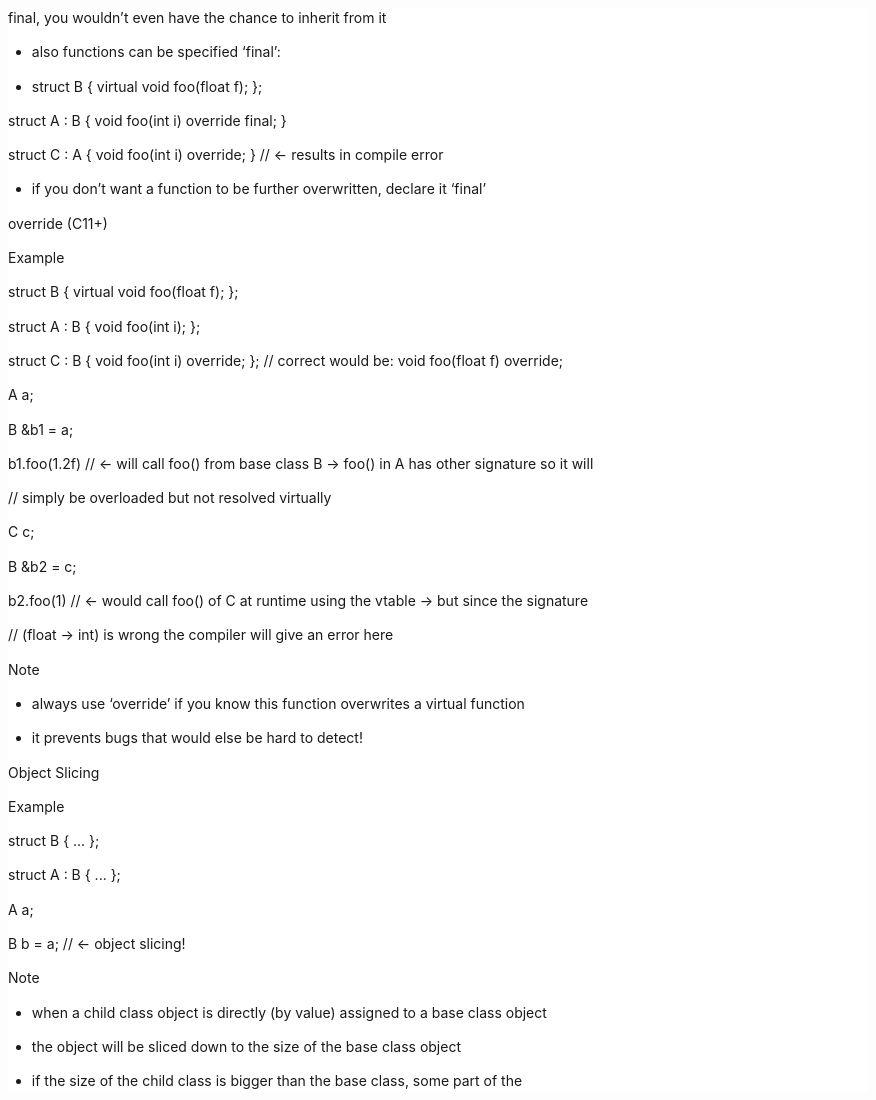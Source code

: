 final, you wouldn’t even have the chance to inherit from it

- also functions can be specified ‘final’:

- struct B { virtual void foo(float f); };

struct A : B { void foo(int i) override final; }

struct C : A { void foo(int i) override; } // <- results in compile error

- if you don’t want a function to be further overwritten, declare it ‘final’

  

override (C11+)

Example

struct B { virtual void foo(float f); };

struct A : B { void foo(int i); };

struct C : B { void foo(int i) override; }; // correct would be: void foo(float f) override;

A a;

B &b1 = a;

b1.foo(1.2f) // <- will call foo() from base class B -> foo() in A has other signature so it will

// simply be overloaded but not resolved virtually

C c;

B &b2 = c;

b2.foo(1) // <- would call foo() of C at runtime using the vtable -> but since the signature

// (float -> int) is wrong the compiler will give an error here

Note

- always use ‘override’ if you know this function overwrites a virtual function

- it prevents bugs that would else be hard to detect!

  

Object Slicing

Example

struct B { ... };

struct A : B { ... };

A a;

B b = a; // <- object slicing!

Note

- when a child class object is directly (by value) assigned to a base class object

- the object will be sliced down to the size of the base class object

- if the size of the child class is bigger than the base class, some part of the
